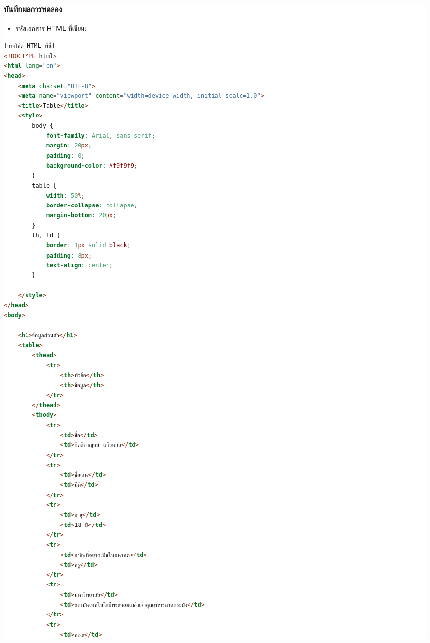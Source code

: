 ### บันทึกผลการทดลอง
- รหัสเอกสาร HTML ที่เขียน:
```html
[วางโค้ด HTML ที่นี่]
<!DOCTYPE html>
<html lang="en">
<head>
    <meta charset="UTF-8">
    <meta name="viewport" content="width=device-width, initial-scale=1.0">
    <title>Table</title>
    <style>
        body {
            font-family: Arial, sans-serif;
            margin: 20px;
            padding: 0;
            background-color: #f9f9f9;
        }
        table {
            width: 50%;
            border-collapse: collapse;
            margin-bottom: 20px;
        }
        th, td {
            border: 1px solid black;
            padding: 8px;
            text-align: center;
        }
    
    </style>
</head>
<body>

    <h1>ข้อมูลส่วนตัว</h1>
    <table>
        <thead>
            <tr>
                <th>หัวข้อ</th>
                <th>ข้อมูล</th>
            </tr>
        </thead>
        <tbody>
            <tr>
                <td>ชื่อ</td>
                <td>กิตติกาญจน์ แก้วนวล</td>
            </tr>
            <tr>
                <td>ชื่อเล่น</td>
                <td>มีมี่</td>
            </tr>
            <tr>
                <td>อายุ</td>
                <td>18 ปี</td>
            </tr>
            <tr>
                <td>อาชีพที่อยากเป็นในอนาคต</td>
                <td>ครู</td>
            </tr>
            <tr>
                <td>มหาวิทยาลัย</td>
                <td>สถาบันเทคโนโลยีพระจอมเกล้าเจ้าคุณทหารลาดกระบัง</td>
            </tr>
            <tr>
                <td>คณะ</td>
```